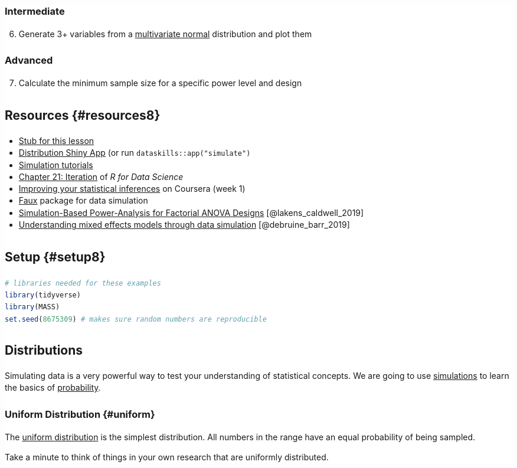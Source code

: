### Intermediate

6. Generate 3+ variables from a [multivariate normal](#mvnorm) distribution and plot them

### Advanced

7. Calculate the minimum sample size for a specific power level and design


## Resources {#resources8}

* [Stub for this lesson](stubs/8_sim.Rmd)
* [Distribution Shiny App](http://shiny.psy.gla.ac.uk/debruine/simulate/) (or run `dataskills::app("simulate")`
* [Simulation tutorials](https://debruine.github.io/tutorials/sim-data.html)
* [Chapter 21: Iteration](http://r4ds.had.co.nz/iteration.html)  of *R for Data Science*
* [Improving your statistical inferences](https://www.coursera.org/learn/statistical-inferences/) on Coursera (week 1)
* [Faux](https://debruine.github.io/faux/) package for data simulation
* [Simulation-Based Power-Analysis for Factorial ANOVA Designs](https://psyarxiv.com/baxsf) [@lakens_caldwell_2019]
* [Understanding mixed effects models through data simulation](https://psyarxiv.com/xp5cy/) [@debruine_barr_2019]

## Setup {#setup8}


```r
# libraries needed for these examples
library(tidyverse)
library(MASS)
set.seed(8675309) # makes sure random numbers are reproducible
```

## Distributions

Simulating data is a very powerful way to test your understanding of statistical concepts. We are going to use <a class='glossary' target='_blank' title='NA' href='https://psyteachr.github.io/glossary/s#simulation'>simulations</a> to learn the basics of <a class='glossary' target='_blank' title='A number between 0 and 1 where 0 indicates impossibility of the event and 1 indicates certainty' href='https://psyteachr.github.io/glossary/p#probability'>probability</a>.


### Uniform Distribution {#uniform}

The <a class='glossary' target='_blank' title='NA' href='https://psyteachr.github.io/glossary/u#uniform-distribution'>uniform distribution</a> is the simplest distribution. All numbers in the range have an equal probability of being sampled.

<div class="try">
<p>Take a minute to think of things in your own research that are uniformly distributed.</p>
</div>
